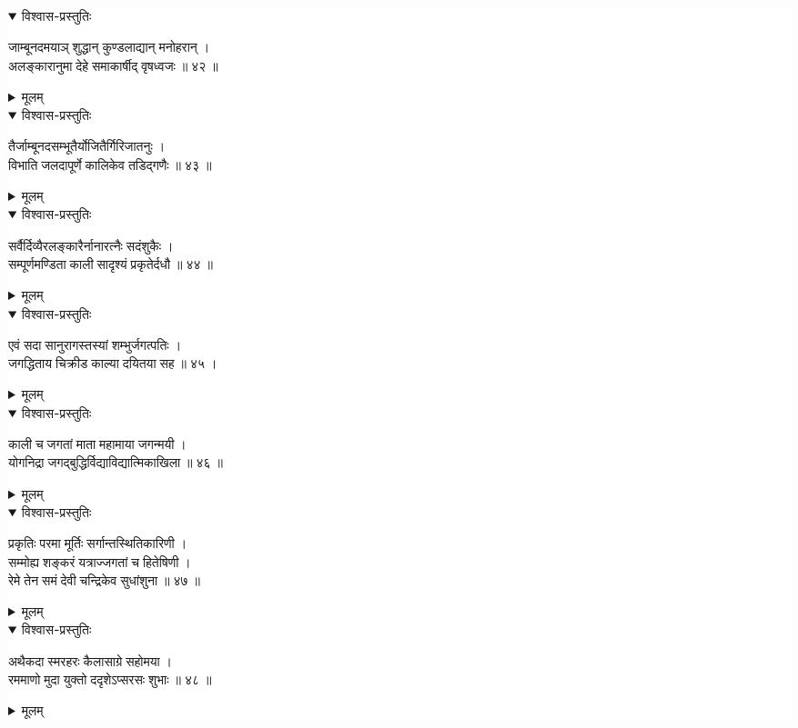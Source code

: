 
<details open><summary>विश्वास-प्रस्तुतिः</summary>

जाम्बूनदमयाञ् शुद्धान् कुण्डलाद्यान् मनोहरान् ।  
अलङ्कारानुमा देहे समाकार्षीद् वृषध्वजः ॥ ४२ ॥
</details>

<details><summary>मूलम्</summary></details>
  

<details open><summary>विश्वास-प्रस्तुतिः</summary>

तैर्जाम्बूनदसम्भूतैर्योजितैर्गिरिजातनुः ।  
विभाति जलदापूर्णे कालिकेव तडिद्गणैः ॥ ४३ ॥
</details>

<details><summary>मूलम्</summary></details>
  

<details open><summary>विश्वास-प्रस्तुतिः</summary>

सर्वैर्दिव्यैरलङ्कारैर्नानारत्नैः सदंशुकैः ।  
सम्पूर्णमण्डिता काली सादृश्यं प्रकृतेर्दधौ ॥ ४४ ॥
</details>

<details><summary>मूलम्</summary></details>
  

<details open><summary>विश्वास-प्रस्तुतिः</summary>

एवं सदा सानुरागस्तस्यां शम्भुर्जगत्पतिः ।  
जगद्धिताय चिक्रीड काल्या दयितया सह ॥ ४५ ।
</details>

<details><summary>मूलम्</summary></details>
  

<details open><summary>विश्वास-प्रस्तुतिः</summary>

काली च जगतां माता महामाया जगन्मयी ।  
योगनिद्रा जगद्बुद्धिर्विद्याविद्यात्मिकाखिला ॥ ४६ ॥
</details>

<details><summary>मूलम्</summary></details>
  

<details open><summary>विश्वास-प्रस्तुतिः</summary>

प्रकृतिः परमा मूर्तिः सर्गान्तस्थितिकारिणी ।  
सम्मोह्य शङ्करं यत्राज्जगतां च हितेषिणी ।  
रेमे तेन समं देवी चन्द्रिकेव सुधांशुना ॥ ४७ ॥
</details>

<details><summary>मूलम्</summary></details>
  

<details open><summary>विश्वास-प्रस्तुतिः</summary>

अथैकदा स्मरहरः कैलासाग्रे सहोमया ।  
रममाणो मुदा युक्तो ददृशेऽप्सरसः शुभाः ॥ ४८ ॥
</details>

<details><summary>मूलम्</summary></details>
  